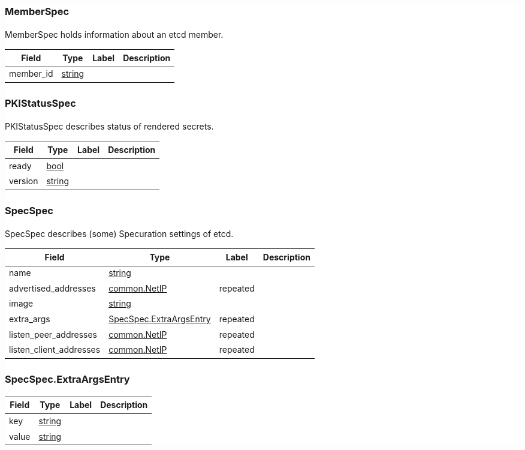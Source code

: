 ### MemberSpec
MemberSpec holds information about an etcd member.


| Field | Type | Label | Description |
| ----- | ---- | ----- | ----------- |
| member_id | [string](#string) |  |  |






<a name="talos.resource.definitions.etcd.PKIStatusSpec"></a>

### PKIStatusSpec
PKIStatusSpec describes status of rendered secrets.


| Field | Type | Label | Description |
| ----- | ---- | ----- | ----------- |
| ready | [bool](#bool) |  |  |
| version | [string](#string) |  |  |






<a name="talos.resource.definitions.etcd.SpecSpec"></a>

### SpecSpec
SpecSpec describes (some) Specuration settings of etcd.


| Field | Type | Label | Description |
| ----- | ---- | ----- | ----------- |
| name | [string](#string) |  |  |
| advertised_addresses | [common.NetIP](#common.NetIP) | repeated |  |
| image | [string](#string) |  |  |
| extra_args | [SpecSpec.ExtraArgsEntry](#talos.resource.definitions.etcd.SpecSpec.ExtraArgsEntry) | repeated |  |
| listen_peer_addresses | [common.NetIP](#common.NetIP) | repeated |  |
| listen_client_addresses | [common.NetIP](#common.NetIP) | repeated |  |






<a name="talos.resource.definitions.etcd.SpecSpec.ExtraArgsEntry"></a>

### SpecSpec.ExtraArgsEntry



| Field | Type | Label | Description |
| ----- | ---- | ----- | ----------- |
| key | [string](#string) |  |  |
| value | [string](#string) |  |  |
